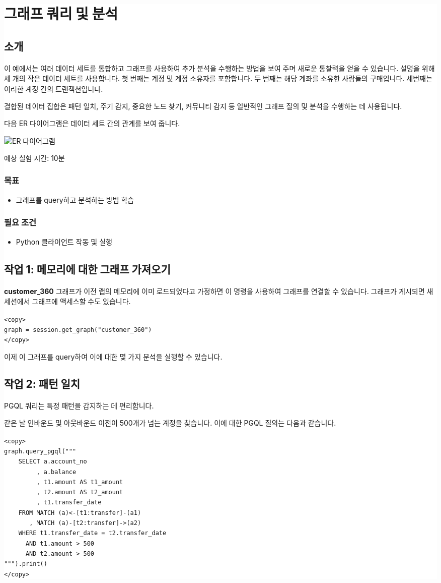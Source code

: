 # 그래프 쿼리 및 분석

## 소개

이 예에서는 여러 데이터 세트를 통합하고 그래프를 사용하여 추가 분석을 수행하는 방법을 보여 주며 새로운 통찰력을 얻을 수 있습니다. 설명을 위해 세 개의 작은 데이터 세트를 사용합니다. 첫 번째는 계정 및 계정 소유자를 포함합니다. 두 번째는 해당 계좌를 소유한 사람들의 구매입니다. 세번째는 이러한 계정 간의 트랜잭션입니다.

결합된 데이터 집합은 패턴 일치, 주기 감지, 중요한 노드 찾기, 커뮤니티 감지 등 일반적인 그래프 질의 및 분석을 수행하는 데 사용됩니다.

다음 ER 다이어그램은 데이터 세트 간의 관계를 보여 줍니다.

![ER 다이어그램](images/er-diagram.jpg)

예상 실험 시간: 10분

### 목표

*   그래프를 query하고 분석하는 방법 학습

### 필요 조건

*   Python 클라이언트 작동 및 실행

## 작업 1: 메모리에 대한 그래프 가져오기

**customer\_360** 그래프가 이전 랩의 메모리에 이미 로드되었다고 가정하면 이 명령을 사용하여 그래프를 연결할 수 있습니다. 그래프가 게시되면 새 세션에서 그래프에 액세스할 수도 있습니다.

    <copy>
    graph = session.get_graph("customer_360")
    </copy>
    

이제 이 그래프를 query하여 이에 대한 몇 가지 분석을 실행할 수 있습니다.

## 작업 2: 패턴 일치

PGQL 쿼리는 특정 패턴을 감지하는 데 편리합니다.

같은 날 인바운드 및 아웃바운드 이전이 500개가 넘는 계정을 찾습니다. 이에 대한 PGQL 질의는 다음과 같습니다.

    <copy>
    graph.query_pgql("""
        SELECT a.account_no
             , a.balance
             , t1.amount AS t1_amount
             , t2.amount AS t2_amount
             , t1.transfer_date
        FROM MATCH (a)<-[t1:transfer]-(a1)
           , MATCH (a)-[t2:transfer]->(a2)
        WHERE t1.transfer_date = t2.transfer_date
          AND t1.amount > 500
          AND t2.amount > 500
    """).print()
    </copy>
    